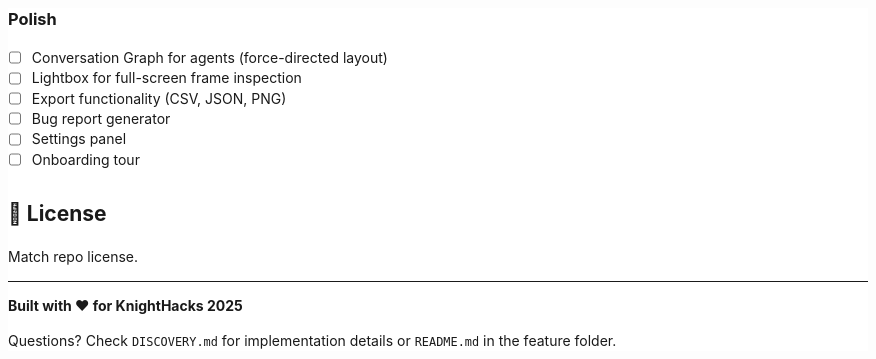 ### Polish

- [ ] Conversation Graph for agents (force-directed layout)
- [ ] Lightbox for full-screen frame inspection
- [ ] Export functionality (CSV, JSON, PNG)
- [ ] Bug report generator
- [ ] Settings panel
- [ ] Onboarding tour

## 📄 License

Match repo license.

---

**Built with ❤️ for KnightHacks 2025**

Questions? Check `DISCOVERY.md` for implementation details or `README.md` in the feature folder.

